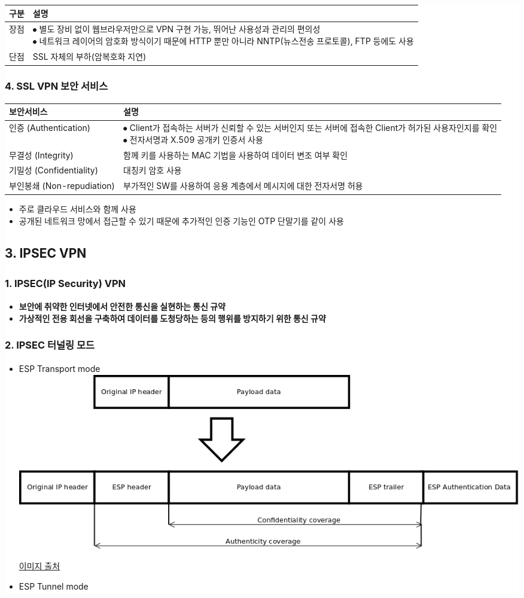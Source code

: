 |구분|설명|
|:---|:---|
|장점|⦁ 별도 장비 없이 웹브라우저만으로 VPN 구현 가능, 뛰어난 사용성과 관리의 편의성<br/>⦁ 네트워크 레이어의 암호화 방식이기 때문에 HTTP 뿐만 아니라 NNTP(뉴스전송 프로토콜), FTP 등에도 사용|
|단점|SSL 자체의 부하(암복호화 지연)|

### 4. SSL VPN 보안 서비스

|보안서비스|설명|
|:---|:---|
|인증 (Authentication)|⦁ Client가 접속하는 서버가 신뢰할 수 있는 서버인지 또는 서버에 접속한 Client가 허가된 사용자인지를 확인<br/>⦁ 전자서명과 X.509 공개키 인증서 사용|
|무결성 (Integrity)|함께 키를 사용하는 MAC 기법을 사용하여 데이터 변조 여부 확인|
|기밀성 (Confidentiality)|대칭키 암호 사용|
|부인봉쇄 (Non-repudiation)|부가적인 SW를 사용하여 응용 계층에서 메시지에 대한 전자서명 허용|

- 주로 클라우드 서비스와 함께 사용
- 공개된 네트워크 망에서 접근할 수 있기 때문에 추가적인 인증 기능인 OTP 단말기를 같이 사용

## 3. IPSEC VPN

### 1. IPSEC(IP Security) VPN
* **보안에 취약한 인터넷에서 안전한 통신을 실현하는 통신 규약**
* **가상적인 전용 회선을 구축하여 데이터를 도청당하는 등의 행위를 방지하기 위한 통신 규약**

### 2. IPSEC 터널링 모드

* ESP Transport mode
    ![ESP Transport mode](/assets/images/posts/ESP-transport.png)

    [이미지 출처](https://wiki.mikrotik.com/wiki/Manual:IP/IPsec)

* ESP Tunnel mode